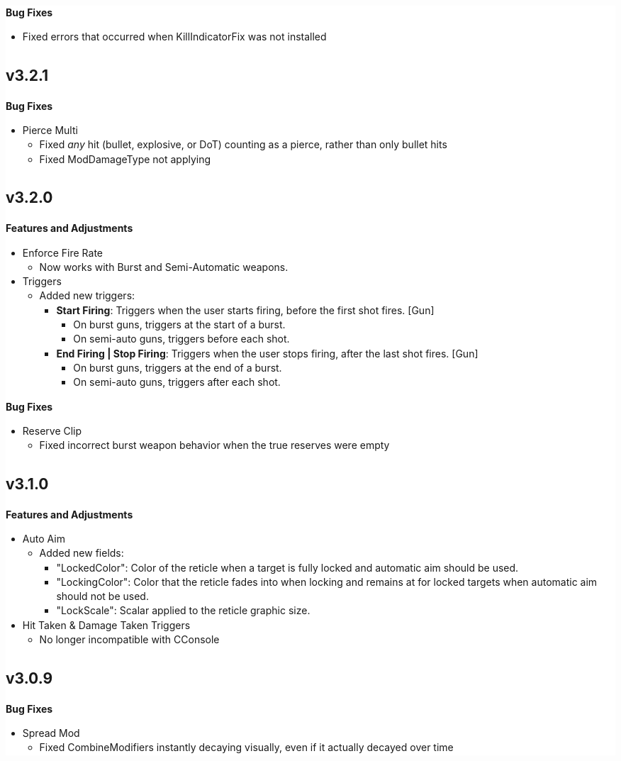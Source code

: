 **Bug Fixes**

- Fixed errors that occurred when KillIndicatorFix was not installed

## v3.2.1

**Bug Fixes**

- Pierce Multi
  - Fixed *any* hit (bullet, explosive, or DoT) counting as a pierce, rather than only bullet hits
  - Fixed ModDamageType not applying

## v3.2.0

**Features and Adjustments**

- Enforce Fire Rate
  - Now works with Burst and Semi-Automatic weapons.
- Triggers
  - Added new triggers:
    - **Start Firing**: Triggers when the user starts firing, before the first shot fires. [Gun]
      - On burst guns, triggers at the start of a burst.
      - On semi-auto guns, triggers before each shot.
    - **End Firing | Stop Firing**: Triggers when the user stops firing, after the last shot fires. [Gun]
      - On burst guns, triggers at the end of a burst.
      - On semi-auto guns, triggers after each shot.

**Bug Fixes**

- Reserve Clip
  - Fixed incorrect burst weapon behavior when the true reserves were empty

## v3.1.0

**Features and Adjustments**

- Auto Aim
  - Added new fields:
    - "LockedColor": Color of the reticle when a target is fully locked and automatic aim should be used.
    - "LockingColor": Color that the reticle fades into when locking and remains at for locked targets when automatic aim should not be used.
    - "LockScale": Scalar applied to the reticle graphic size.
- Hit Taken & Damage Taken Triggers
  - No longer incompatible with CConsole

## v3.0.9

**Bug Fixes**

- Spread Mod
  - Fixed CombineModifiers instantly decaying visually, even if it actually decayed over time
